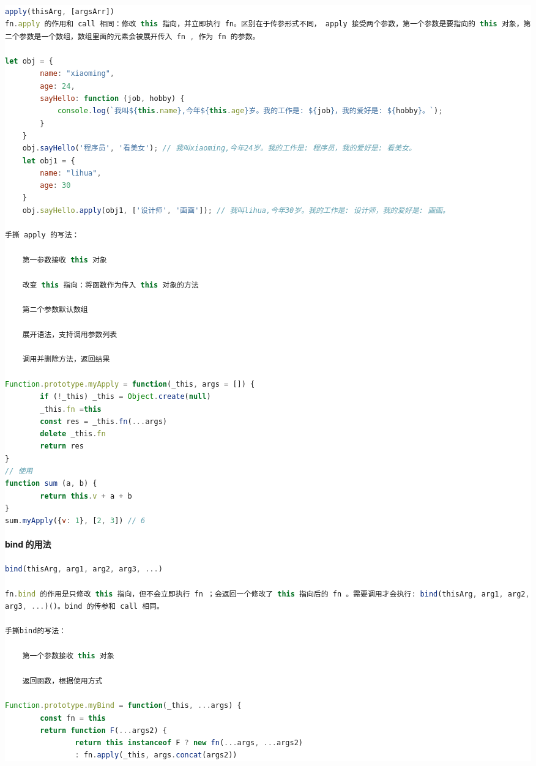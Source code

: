 ```javascript
apply(thisArg, [argsArr])
fn.apply 的作用和 call 相同：修改 this 指向，并立即执行 fn。区别在于传参形式不同， apply 接受两个参数，第一个参数是要指向的 this 对象，第二个参数是一个数组，数组里面的元素会被展开传入 fn , 作为 fn 的参数。

let obj = {
        name: "xiaoming",
        age: 24,
        sayHello: function (job, hobby) {
            console.log(`我叫${this.name},今年${this.age}岁。我的工作是: ${job}，我的爱好是: ${hobby}。`);
        }
    }
    obj.sayHello('程序员', '看美女'); // 我叫xiaoming,今年24岁。我的工作是: 程序员，我的爱好是: 看美女。
    let obj1 = {
        name: "lihua",
        age: 30
    }
    obj.sayHello.apply(obj1, ['设计师', '画画']); // 我叫lihua,今年30岁。我的工作是: 设计师，我的爱好是: 画画。

手撕 apply 的写法：

    第一参数接收 this 对象

    改变 this 指向：将函数作为传入 this 对象的方法

    第二个参数默认数组

    展开语法，支持调用参数列表

    调用并删除方法，返回结果

Function.prototype.myApply = function(_this, args = []) {
        if (!_this) _this = Object.create(null)
        _this.fn =this
        const res = _this.fn(...args)
        delete _this.fn
        return res
}
// 使用
function sum (a, b) {
        return this.v + a + b
}
sum.myApply({v: 1}, [2, 3]) // 6

```

#### bind 的用法

```javascript
bind(thisArg, arg1, arg2, arg3, ...)

fn.bind 的作用是只修改 this 指向，但不会立即执行 fn ；会返回一个修改了 this 指向后的 fn 。需要调用才会执行: bind(thisArg, arg1, arg2, arg3, ...)()。bind 的传参和 call 相同。

手撕bind的写法：

    第一个参数接收 this 对象

    返回函数，根据使用方式

Function.prototype.myBind = function(_this, ...args) {
        const fn = this
        return function F(...args2) {
                return this instanceof F ? new fn(...args, ...args2)
                : fn.apply(_this, args.concat(args2))
```